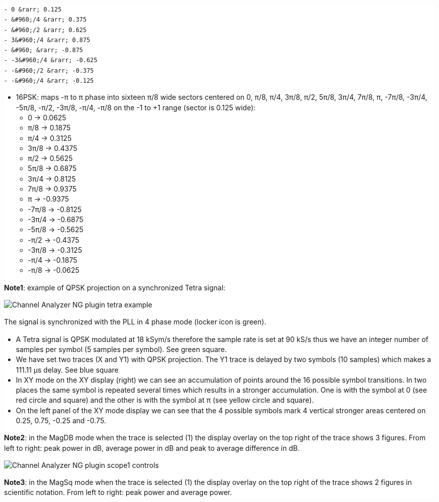     - 0 &rarr; 0.125 
    - &#960;/4 &rarr; 0.375 
    - &#960;/2 &rarr; 0.625 
    - 3&#960;/4 &rarr; 0.875 
    - &#960; &rarr; -0.875
    - -3&#960;/4 &rarr; -0.625 
    - -&#960;/2 &rarr; -0.375 
    - -&#960;/4 &rarr; -0.125 
  - 16PSK: maps -&#960; to &#960; phase into sixteen &#960;/8 wide sectors centered on 0, &#960;/8, &#960;/4, 3&#960;/8, &#960;/2, 5&#960;/8, 3&#960;/4, 7&#960;/8, &#960;, -7&#960;/8, -3&#960;/4, -5&#960;/8, -&#960;/2, -3&#960;/8, -&#960;/4, -&#960;/8 on the -1 to +1 range (sector is 0.125 wide): 
    - 0 &rarr; 0.0625
    - &#960;/8 &rarr; 0.1875 
    - &#960;/4 &rarr; 0.3125 
    - 3&#960;/8 &rarr; 0.4375 
    - &#960;/2 &rarr; 0.5625
    - 5&#960;/8 &rarr; 0.6875 
    - 3&#960;/4 &rarr; 0.8125 
    - 7&#960;/8 &rarr; 0.9375
    - &#960; &rarr; -0.9375  
    - -7&#960;/8 &rarr; -0.8125
    - -3&#960;/4 &rarr; -0.6875 
    - -5&#960;/8 &rarr; -0.5625 
    - -&#960;/2 &rarr; -0.4375
    - -3&#960;/8 &rarr; -0.3125 
    - -&#960;/4 &rarr; -0.1875 
    - -&#960;/8 &rarr; -0.0625 
  
**Note1**: example of QPSK projection on a synchronized Tetra signal:

![Channel Analyzer NG plugin tetra example](../../../doc/img/ChAnalyzerNG_plugin_tetra.png)

The signal is synchronized with the PLL in 4 phase mode (locker icon is green). 
 - A Tetra signal is QPSK modulated at 18 kSym/s therefore the sample rate is set at 90 kS/s thus we have an integer number of samples per symbol (5 samples per symbol). See green square. 
 - We have set two traces (X and Y1) with QPSK projection. The Y1 trace is delayed by two symbols (10 samples) which makes a 111.11 &#956;s delay. See blue square
 - In XY mode on the XY display (right) we can see an accumulation of points around the 16 possible symbol transitions. In two places the same symbol is repeated several times which results in a stronger accumulation. One is with the symbol at 0 (see red circle and square) and the other is with the symbol at &#960; (see yellow circle and square).
 - On the left panel of the XY mode display we can see that the 4 possible symbols mark 4 vertical stronger areas centered on 0.25, 0.75, -0.25 and -0.75.

**Note2**: in the MagDB mode when the trace is selected (1) the display overlay on the top right of the trace shows 3 figures. From left to right: peak power in dB, average power in dB and peak to average difference in dB.
  
![Channel Analyzer NG plugin scope1 controls](../../../doc/img/ChAnalyzerNG_plugin_overlay_dB.png)

**Note3**: in the MagSq mode when the trace is selected (1) the display overlay on the top right of the trace shows 2 figures in scientific notation. From left to right: peak power and average power.
  